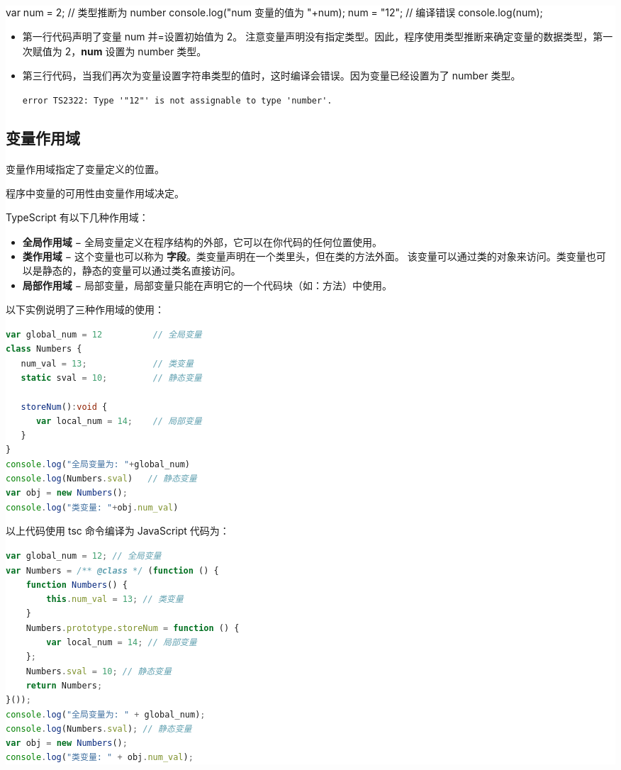 var num = 2;    // 类型推断为 number console.log("num 变量的值为 "+num);  num = "12";    // 编译错误 console.log(num);

- 第一行代码声明了变量 num 并=设置初始值为 2。 注意变量声明没有指定类型。因此，程序使用类型推断来确定变量的数据类型，第一次赋值为 2，**num** 设置为 number 类型。

- 第三行代码，当我们再次为变量设置字符串类型的值时，这时编译会错误。因为变量已经设置为了 number 类型。

  ```
  error TS2322: Type '"12"' is not assignable to type 'number'.
  ```



## 变量作用域

变量作用域指定了变量定义的位置。

程序中变量的可用性由变量作用域决定。

TypeScript 有以下几种作用域：

- **全局作用域** − 全局变量定义在程序结构的外部，它可以在你代码的任何位置使用。
- **类作用域** − 这个变量也可以称为 **字段**。类变量声明在一个类里头，但在类的方法外面。 该变量可以通过类的对象来访问。类变量也可以是静态的，静态的变量可以通过类名直接访问。
- **局部作用域** − 局部变量，局部变量只能在声明它的一个代码块（如：方法）中使用。

以下实例说明了三种作用域的使用：

```typescript
var global_num = 12          // 全局变量
class Numbers { 
   num_val = 13;             // 类变量
   static sval = 10;         // 静态变量
   
   storeNum():void { 
      var local_num = 14;    // 局部变量
   } 
} 
console.log("全局变量为: "+global_num)  
console.log(Numbers.sval)   // 静态变量
var obj = new Numbers(); 
console.log("类变量: "+obj.num_val)
```

以上代码使用 tsc 命令编译为 JavaScript 代码为：

```javascript
var global_num = 12; // 全局变量
var Numbers = /** @class */ (function () {
    function Numbers() {
        this.num_val = 13; // 类变量
    }
    Numbers.prototype.storeNum = function () {
        var local_num = 14; // 局部变量
    };
    Numbers.sval = 10; // 静态变量
    return Numbers;
}());
console.log("全局变量为: " + global_num);
console.log(Numbers.sval); // 静态变量
var obj = new Numbers();
console.log("类变量: " + obj.num_val);
```
